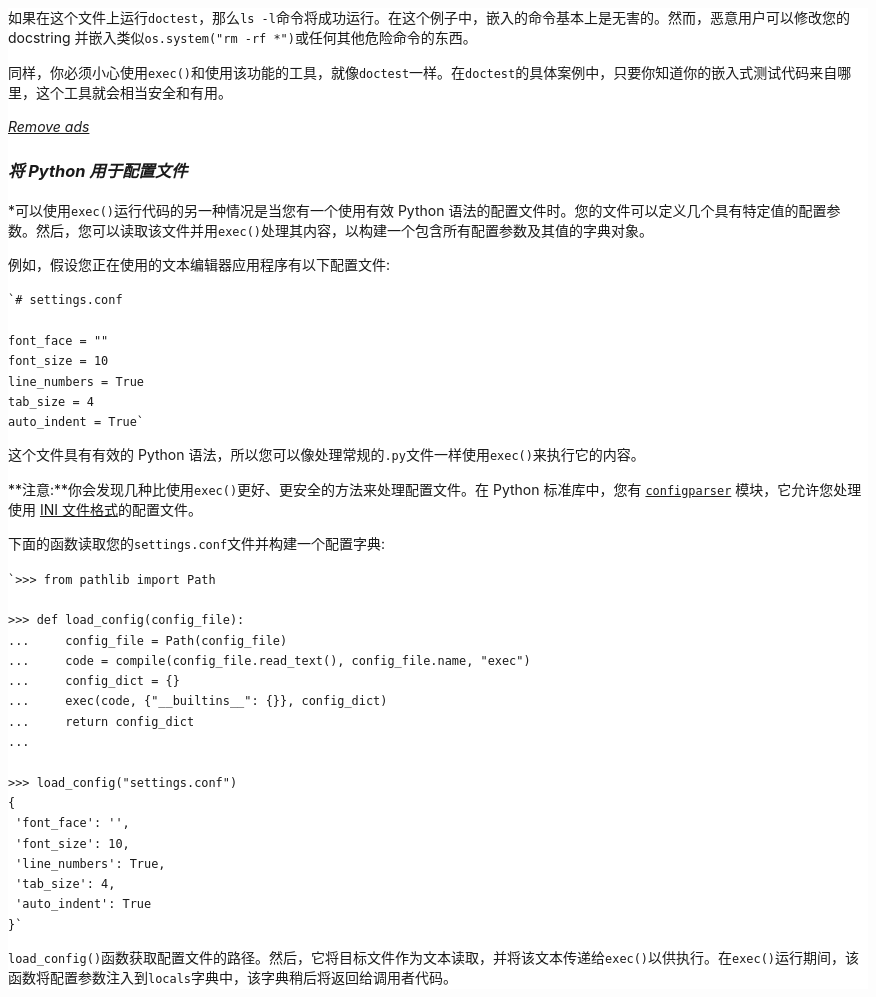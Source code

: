 如果在这个文件上运行`doctest`，那么`ls -l`命令将成功运行。在这个例子中，嵌入的命令基本上是无害的。然而，恶意用户可以修改您的 docstring 并嵌入类似`os.system("rm -rf *")`或任何其他危险命令的东西。

同样，你必须小心使用`exec()`和使用该功能的工具，就像`doctest`一样。在`doctest`的具体案例中，只要你知道你的嵌入式测试代码来自哪里，这个工具就会相当安全和有用。

[*Remove ads*](/account/join/)

### *将 Python 用于配置文件*

 *可以使用`exec()`运行代码的另一种情况是当您有一个使用有效 Python 语法的配置文件时。您的文件可以定义几个具有特定值的配置参数。然后，您可以读取该文件并用`exec()`处理其内容，以构建一个包含所有配置参数及其值的字典对象。

例如，假设您正在使用的文本编辑器应用程序有以下配置文件:

```
`# settings.conf

font_face = ""
font_size = 10
line_numbers = True
tab_size = 4
auto_indent = True` 
```

这个文件具有有效的 Python 语法，所以您可以像处理常规的`.py`文件一样使用`exec()`来执行它的内容。

**注意:**你会发现几种比使用`exec()`更好、更安全的方法来处理配置文件。在 Python 标准库中，您有 [`configparser`](https://docs.python.org/3/library/configparser.html#module-configparser) 模块，它允许您处理使用 [INI 文件格式](https://en.wikipedia.org/wiki/INI_file)的配置文件。

下面的函数读取您的`settings.conf`文件并构建一个配置字典:

>>>

```
`>>> from pathlib import Path

>>> def load_config(config_file):
...     config_file = Path(config_file)
...     code = compile(config_file.read_text(), config_file.name, "exec")
...     config_dict = {}
...     exec(code, {"__builtins__": {}}, config_dict)
...     return config_dict
...

>>> load_config("settings.conf")
{
 'font_face': '',
 'font_size': 10,
 'line_numbers': True,
 'tab_size': 4,
 'auto_indent': True
}` 
```

`load_config()`函数获取配置文件的路径。然后，它将目标文件作为文本读取，并将该文本传递给`exec()`以供执行。在`exec()`运行期间，该函数将配置参数注入到`locals`字典中，该字典稍后将返回给调用者代码。
